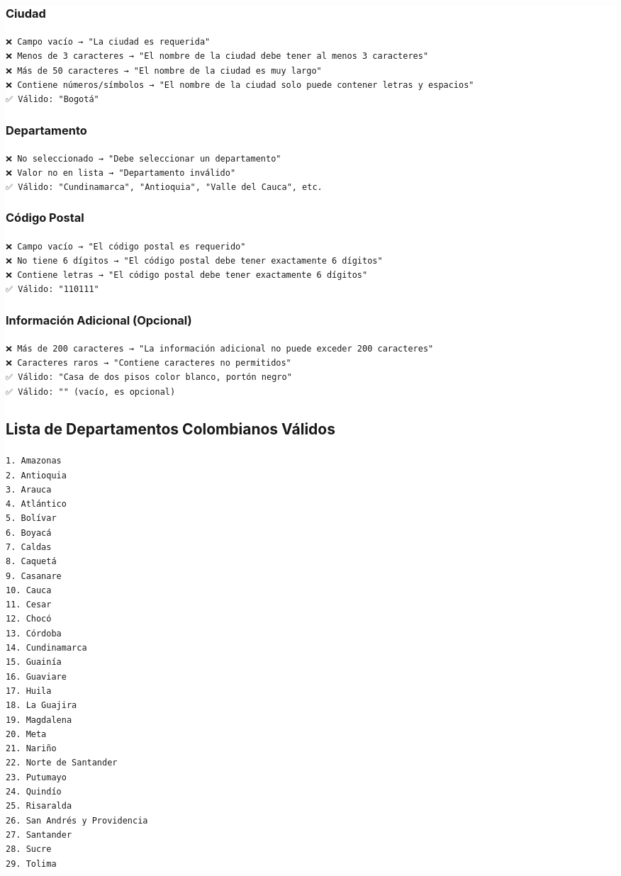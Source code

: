 ### Ciudad
```
❌ Campo vacío → "La ciudad es requerida"
❌ Menos de 3 caracteres → "El nombre de la ciudad debe tener al menos 3 caracteres"
❌ Más de 50 caracteres → "El nombre de la ciudad es muy largo"
❌ Contiene números/símbolos → "El nombre de la ciudad solo puede contener letras y espacios"
✅ Válido: "Bogotá"
```

### Departamento
```
❌ No seleccionado → "Debe seleccionar un departamento"
❌ Valor no en lista → "Departamento inválido"
✅ Válido: "Cundinamarca", "Antioquia", "Valle del Cauca", etc.
```

### Código Postal
```
❌ Campo vacío → "El código postal es requerido"
❌ No tiene 6 dígitos → "El código postal debe tener exactamente 6 dígitos"
❌ Contiene letras → "El código postal debe tener exactamente 6 dígitos"
✅ Válido: "110111"
```

### Información Adicional (Opcional)
```
❌ Más de 200 caracteres → "La información adicional no puede exceder 200 caracteres"
❌ Caracteres raros → "Contiene caracteres no permitidos"
✅ Válido: "Casa de dos pisos color blanco, portón negro"
✅ Válido: "" (vacío, es opcional)
```

## Lista de Departamentos Colombianos Válidos

```
1. Amazonas
2. Antioquia
3. Arauca
4. Atlántico
5. Bolívar
6. Boyacá
7. Caldas
8. Caquetá
9. Casanare
10. Cauca
11. Cesar
12. Chocó
13. Córdoba
14. Cundinamarca
15. Guainía
16. Guaviare
17. Huila
18. La Guajira
19. Magdalena
20. Meta
21. Nariño
22. Norte de Santander
23. Putumayo
24. Quindío
25. Risaralda
26. San Andrés y Providencia
27. Santander
28. Sucre
29. Tolima
```